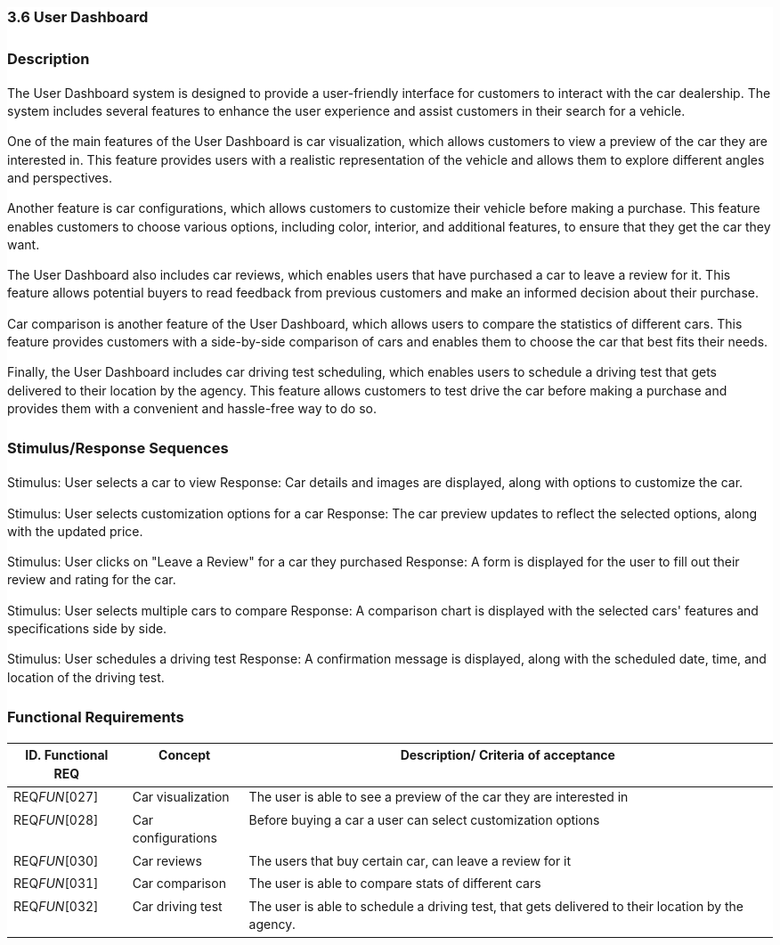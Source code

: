 ### 3.6 User Dashboard

### Description

The User Dashboard system is designed to provide a user-friendly interface for customers to interact with the car dealership. The system includes several features to enhance the user experience and assist customers in their search for a vehicle.

One of the main features of the User Dashboard is car visualization, which allows customers to view a preview of the car they are interested in. This feature provides users with a realistic representation of the vehicle and allows them to explore different angles and perspectives.

Another feature is car configurations, which allows customers to customize their vehicle before making a purchase. This feature enables customers to choose various options, including color, interior, and additional features, to ensure that they get the car they want.

The User Dashboard also includes car reviews, which enables users that have purchased a car to leave a review for it. This feature allows potential buyers to read feedback from previous customers and make an informed decision about their purchase.

Car comparison is another feature of the User Dashboard, which allows users to compare the statistics of different cars. This feature provides customers with a side-by-side comparison of cars and enables them to choose the car that best fits their needs.

Finally, the User Dashboard includes car driving test scheduling, which enables users to schedule a driving test that gets delivered to their location by the agency. This feature allows customers to test drive the car before making a purchase and provides them with a convenient and hassle-free way to do so.

### Stimulus/Response Sequences

Stimulus: User selects a car to view
Response: Car details and images are displayed, along with options to customize the car.

Stimulus: User selects customization options for a car
Response: The car preview updates to reflect the selected options, along with the updated price.

Stimulus: User clicks on "Leave a Review" for a car they purchased
Response: A form is displayed for the user to fill out their review and rating for the car.

Stimulus: User selects multiple cars to compare
Response: A comparison chart is displayed with the selected cars' features and specifications side by side.

Stimulus: User schedules a driving test
Response: A confirmation message is displayed, along with the scheduled date, time, and location of the driving test.

### Functional Requirements

| ID. Functional REQ | Concept            | Description/ Criteria of acceptance                                                               |
| ------------------ | ------------------ | ------------------------------------------------------------------------------------------------- |
| REQ*FUN*[027]      | Car visualization  | The user is able to see a preview of the car they are interested in                               |
| REQ*FUN*[028]      | Car configurations | Before buying a car a user can select customization options                                       |
| REQ*FUN*[030]      | Car reviews        | The users that buy certain car, can leave a review for it                                         |
| REQ*FUN*[031]      | Car comparison     | The user is able to compare stats of different cars                                               |
| REQ*FUN*[032]      | Car driving test   | The user is able to schedule a driving test, that gets delivered to their location by the agency. |
